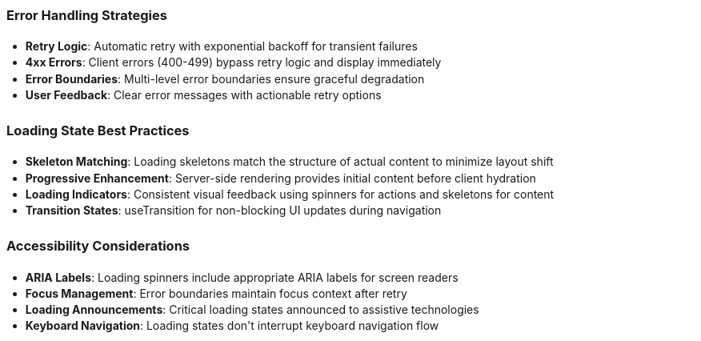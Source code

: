 ### Error Handling Strategies
- **Retry Logic**: Automatic retry with exponential backoff for transient failures
- **4xx Errors**: Client errors (400-499) bypass retry logic and display immediately
- **Error Boundaries**: Multi-level error boundaries ensure graceful degradation
- **User Feedback**: Clear error messages with actionable retry options

### Loading State Best Practices
- **Skeleton Matching**: Loading skeletons match the structure of actual content to minimize layout shift
- **Progressive Enhancement**: Server-side rendering provides initial content before client hydration
- **Loading Indicators**: Consistent visual feedback using spinners for actions and skeletons for content
- **Transition States**: useTransition for non-blocking UI updates during navigation

### Accessibility Considerations
- **ARIA Labels**: Loading spinners include appropriate ARIA labels for screen readers
- **Focus Management**: Error boundaries maintain focus context after retry
- **Loading Announcements**: Critical loading states announced to assistive technologies
- **Keyboard Navigation**: Loading states don't interrupt keyboard navigation flow